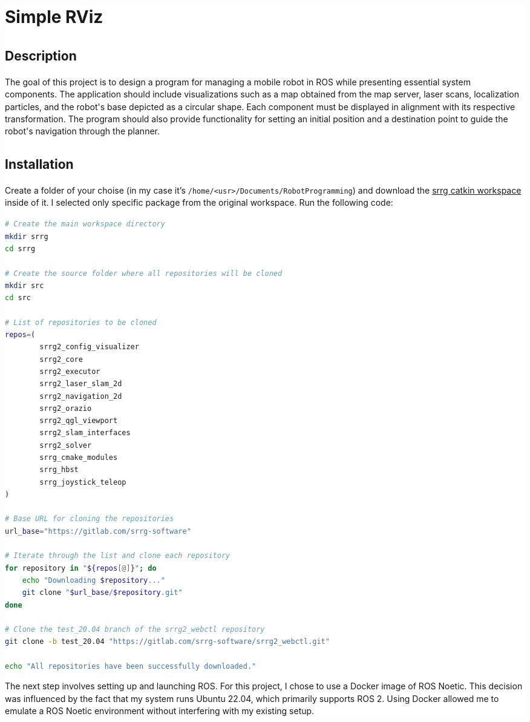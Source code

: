# Simple RViz

## Description
The goal of this project is to design a program for managing a mobile robot in ROS while presenting essential system components. The application should include visualizations such as a map obtained from the map server, laser scans, localization particles, and the robot's base depicted as a circular shape. Each component must be displayed in alignment with its respective transformation. The program should also provide functionality for setting an initial position and a destination point to guide the robot's navigation through the planner.

## Installation
Create a folder of your choise (in my case it’s `/home/<usr>/Documents/RobotProgramming`) and download the [srrg catkin workspace](https://gitlab.com/srrg-software) inside of it. I selected only specific package from the original workspace. Run the following code:
```bash
# Create the main workspace directory
mkdir srrg
cd srrg

# Create the source folder where all repositories will be cloned
mkdir src
cd src

# List of repositories to be cloned
repos=(
		srrg2_config_visualizer
		srrg2_core
		srrg2_executor
		srrg2_laser_slam_2d
		srrg2_navigation_2d
		srrg2_orazio
		srrg2_qgl_viewport
		srrg2_slam_interfaces
		srrg2_solver
		srrg_cmake_modules
		srrg_hbst
		srrg_joystick_teleop 
)

# Base URL for cloning the repositories
url_base="https://gitlab.com/srrg-software"

# Iterate through the list and clone each repository
for repository in "${repos[@]}"; do
    echo "Downloading $repository..."
    git clone "$url_base/$repository.git"
done

# Clone the test_20.04 branch of the srrg2_webctl repository
git clone -b test_20.04 "https://gitlab.com/srrg-software/srrg2_webctl.git"

echo "All repositories have been successfully downloaded."

```
The next step involves setting up and launching ROS. For this project, I chose to use a Docker image of ROS Noetic. This decision was influenced by the fact that my system runs Ubuntu 22.04, which primarily supports ROS 2. Using Docker allowed me to emulate a ROS Noetic environment without interfering with my existing setup.

